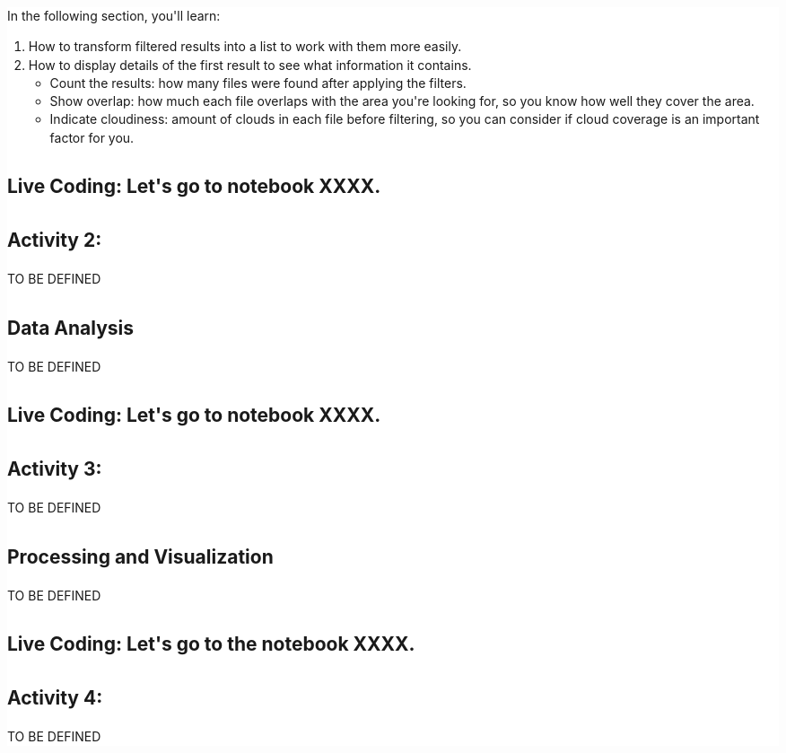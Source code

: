 

In the following section, you'll learn:

1. How to transform filtered results into a list to work with them more easily.
2. How to display details of the first result to see what information it contains.
    - Count the results: how many files were found after applying the filters.
    - Show overlap: how much each file overlaps with the area you're looking for, so you know how well they cover the area.
    - Indicate cloudiness: amount of clouds in each file before filtering, so you can consider if cloud coverage is an important factor for you.






## Live Coding: Let's go to notebook XXXX. 



## Activity 2:

TO BE DEFINED



## Data Analysis

TO BE DEFINED



## Live Coding: Let's go to notebook XXXX. 



## Activity 3:

TO BE DEFINED



## Processing and Visualization

TO BE DEFINED



## Live Coding: Let's go to the notebook XXXX.



## Activity 4:

TO BE DEFINED

